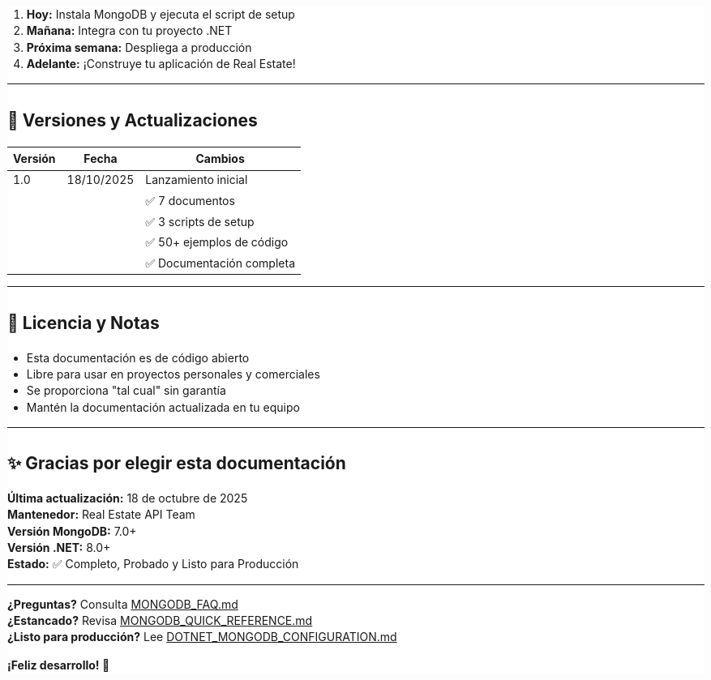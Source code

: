 1. **Hoy:** Instala MongoDB y ejecuta el script de setup
2. **Mañana:** Integra con tu proyecto .NET
3. **Próxima semana:** Despliega a producción
4. **Adelante:** ¡Construye tu aplicación de Real Estate!

---

## 📝 Versiones y Actualizaciones

| Versión | Fecha      | Cambios                   |
| ------- | ---------- | ------------------------- |
| 1.0     | 18/10/2025 | Lanzamiento inicial       |
|         |            | ✅ 7 documentos           |
|         |            | ✅ 3 scripts de setup     |
|         |            | ✅ 50+ ejemplos de código |
|         |            | ✅ Documentación completa |

---

## 📄 Licencia y Notas

- Esta documentación es de código abierto
- Libre para usar en proyectos personales y comerciales
- Se proporciona "tal cual" sin garantía
- Mantén la documentación actualizada en tu equipo

---

## ✨ Gracias por elegir esta documentación

**Última actualización:** 18 de octubre de 2025  
**Mantenedor:** Real Estate API Team  
**Versión MongoDB:** 7.0+  
**Versión .NET:** 8.0+  
**Estado:** ✅ Completo, Probado y Listo para Producción

---

**¿Preguntas?** Consulta [MONGODB_FAQ.md](MONGODB_FAQ.md)  
**¿Estancado?** Revisa [MONGODB_QUICK_REFERENCE.md](MONGODB_QUICK_REFERENCE.md)  
**¿Listo para producción?** Lee [DOTNET_MONGODB_CONFIGURATION.md](DOTNET_MONGODB_CONFIGURATION.md)

**¡Feliz desarrollo! 🚀**
